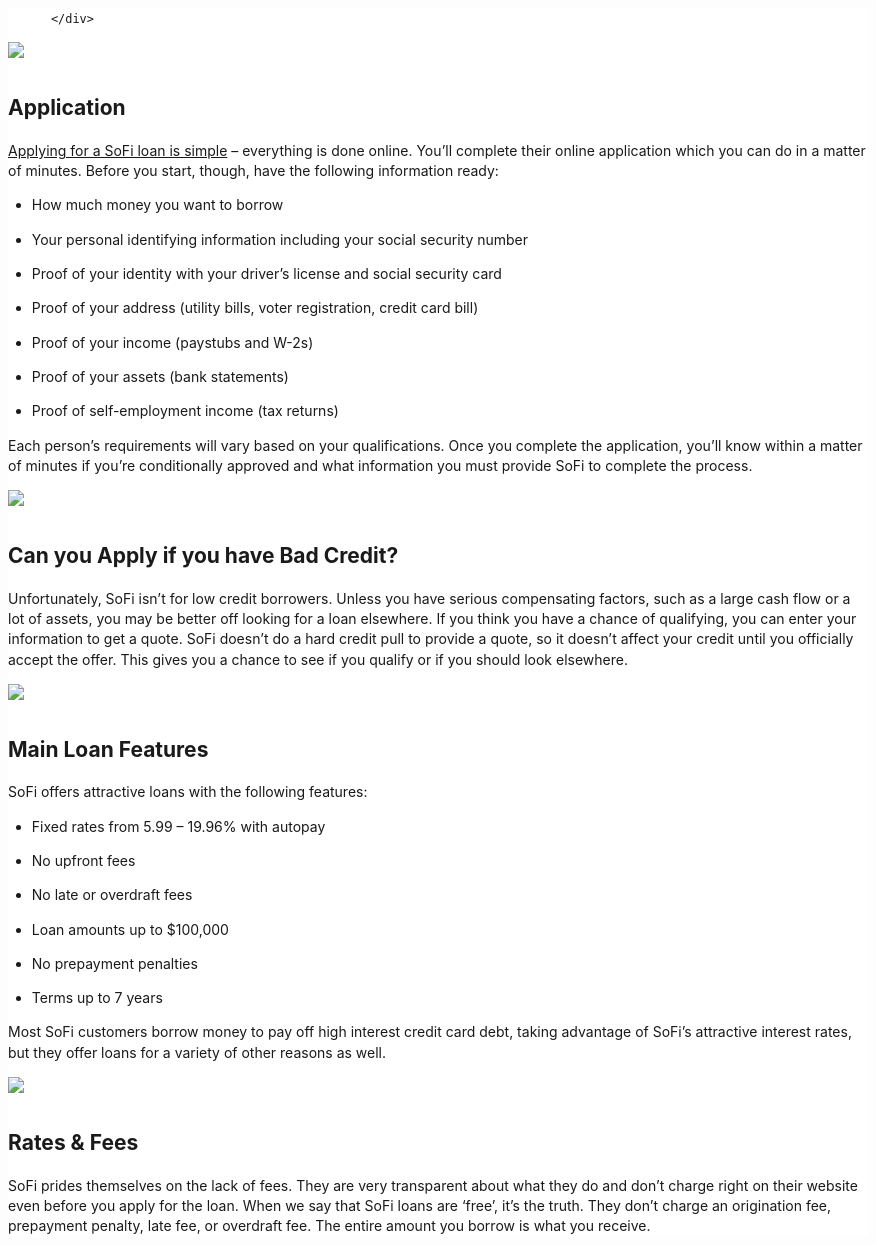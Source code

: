           </div>

<div class="title-box"><img src="/data/images/r-8.webp"/><h2 class="title">Application</h2></div>

[Applying for a SoFi loan is simple](/redirect/personal-loan/sofi) – everything is done online. You’ll complete their online application which you can do in a matter of minutes. Before you start, though, have the following information ready:

- How much money you want to borrow

- Your personal identifying information including your social security number

- Proof of your identity with your driver’s license and social security card

- Proof of your address (utility bills, voter registration, credit card bill)

- Proof of your income (paystubs and W-2s)

- Proof of your assets (bank statements)

- Proof of self-employment income (tax returns)


Each person’s requirements will vary based on your qualifications. Once you complete the application, you’ll know within a matter of minutes if you’re conditionally approved and what information you must provide SoFi to complete the process.

<div class="title-box"><img src="/data/images/r-9.webp"/><h2 class="title">Can you Apply if you have Bad Credit?</h2></div>

Unfortunately, SoFi isn’t for low credit borrowers. Unless you have serious compensating factors, such as a large cash flow or a lot of assets, you may be better off looking for a loan elsewhere. If you think you have a chance of qualifying, you can enter your information to get a quote. SoFi doesn’t do a hard credit pull to provide a quote, so it doesn’t affect your credit until you officially accept the offer. This gives you a chance to see if you qualify or if you should look elsewhere.

<div class="title-box"><img src="/data/images/r-10.webp"/><h2 class="title">Main Loan Features</h2></div>

SoFi offers attractive loans with the following features:

- Fixed rates from 5.99 – 19.96% with autopay

- No upfront fees

- No late or overdraft fees

- Loan amounts up to $100,000

- No prepayment penalties

- Terms up to 7 years


Most SoFi customers borrow money to pay off high interest credit card debt, taking advantage of SoFi’s attractive interest rates, but they offer loans for a variety of other reasons as well.

<div class="title-box"><img src="/data/images/r-11.webp"/><h2 class="title">Rates & Fees</h2></div>

SoFi prides themselves on the lack of fees. They are very transparent about what they do and don’t charge right on their website even before you apply for the loan. When we say that SoFi loans are ‘free’, it’s the truth. They don’t charge an origination fee, prepayment penalty, late fee, or overdraft fee. The entire amount you borrow is what you receive.
